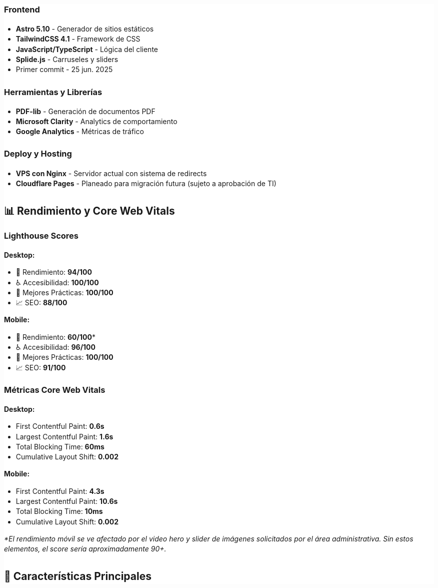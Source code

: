 ### Frontend
- **Astro 5.10** - Generador de sitios estáticos
- **TailwindCSS 4.1** - Framework de CSS
- **JavaScript/TypeScript** - Lógica del cliente
- **Splide.js** - Carruseles y sliders
- Primer commit - 25 jun. 2025

### Herramientas y Librerías
- **PDF-lib** - Generación de documentos PDF
- **Microsoft Clarity** - Analytics de comportamiento
- **Google Analytics** - Métricas de tráfico

### Deploy y Hosting
- **VPS con Nginx** - Servidor actual con sistema de redirects
- **Cloudflare Pages** - Planeado para migración futura (sujeto a aprobación de TI)

## 📊 Rendimiento y Core Web Vitals

### Lighthouse Scores

**Desktop:**
- 🚀 Rendimiento: **94/100**
- ♿ Accesibilidad: **100/100**
- 🔧 Mejores Prácticas: **100/100**
- 📈 SEO: **88/100**

**Mobile:**
- 🚀 Rendimiento: **60/100***
- ♿ Accesibilidad: **96/100**
- 🔧 Mejores Prácticas: **100/100**
- 📈 SEO: **91/100**

### Métricas Core Web Vitals

**Desktop:**
- First Contentful Paint: **0.6s**
- Largest Contentful Paint: **1.6s**
- Total Blocking Time: **60ms**
- Cumulative Layout Shift: **0.002**

**Mobile:**
- First Contentful Paint: **4.3s**
- Largest Contentful Paint: **10.6s**
- Total Blocking Time: **10ms**
- Cumulative Layout Shift: **0.002**

*\*El rendimiento móvil se ve afectado por el video hero y slider de imágenes solicitados por el área administrativa. Sin estos elementos, el score sería aproximadamente 90+.*

## 🎯 Características Principales
